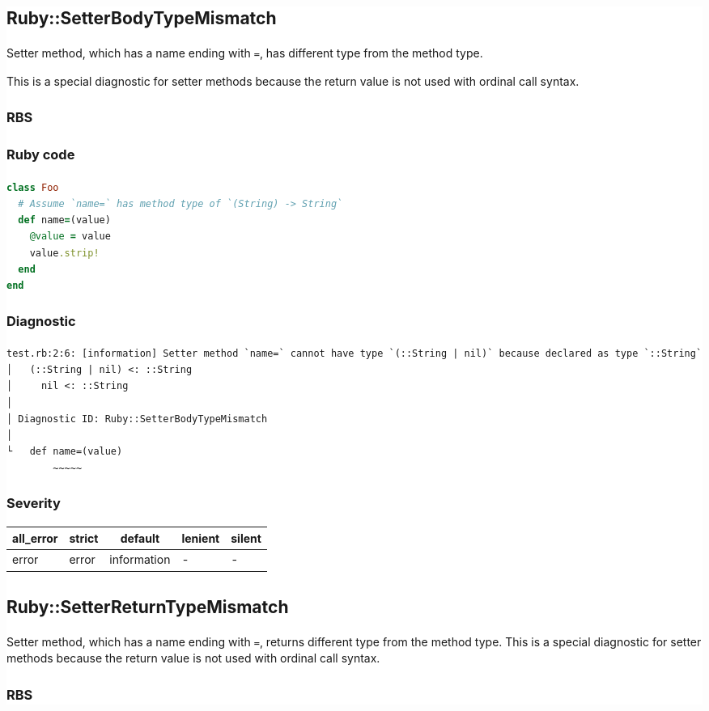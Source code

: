 <a name='Ruby::SetterBodyTypeMismatch'></a>
## Ruby::SetterBodyTypeMismatch

Setter method, which has a name ending with `=`, has different type from the method type.

This is a special diagnostic for setter methods because the return value is not used with ordinal call syntax.

### RBS

### Ruby code

```ruby
class Foo
  # Assume `name=` has method type of `(String) -> String`
  def name=(value)
    @value = value
    value.strip!
  end
end
```

### Diagnostic

```
test.rb:2:6: [information] Setter method `name=` cannot have type `(::String | nil)` because declared as type `::String`
│   (::String | nil) <: ::String
│     nil <: ::String
│
│ Diagnostic ID: Ruby::SetterBodyTypeMismatch
│
└   def name=(value)
        ~~~~~
```


### Severity

| all_error | strict | default | lenient | silent |
| - | - | - | - | - |
| error | error | information | - | - |

<a name='Ruby::SetterReturnTypeMismatch'></a>
## Ruby::SetterReturnTypeMismatch

Setter method, which has a name ending with `=`, returns different type from the method type.
This is a special diagnostic for setter methods because the return value is not used with ordinal call syntax.

### RBS
